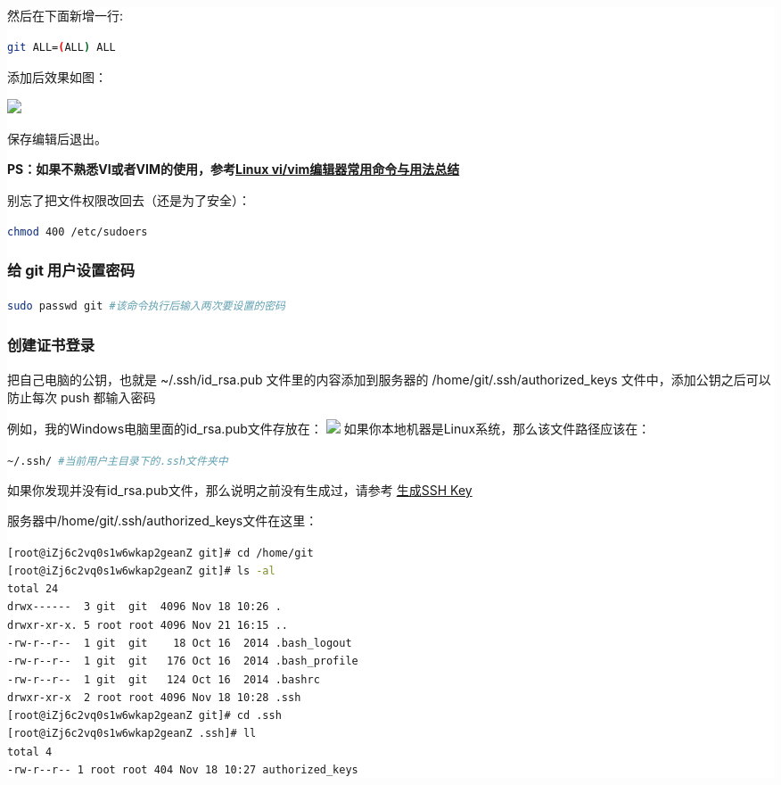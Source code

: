 
然后在下面新增一行:

```bash
git ALL=(ALL) ALL
```

添加后效果如图：

![](http://oduq3lfcc.bkt.clouddn.com/git%E9%85%8D%E7%BD%AEsudoer%E6%9D%83%E9%99%90.png)


保存编辑后退出。

**PS：如果不熟悉VI或者VIM的使用，参考[Linux vi/vim编辑器常用命令与用法总结](http://www.cnblogs.com/jiayongji/p/5771444.html)**

别忘了把文件权限改回去（还是为了安全）：

```bash
chmod 400 /etc/sudoers
```

### 给 git 用户设置密码

```bash
sudo passwd git #该命令执行后输入两次要设置的密码
```

### 创建证书登录

把自己电脑的公钥，也就是 ~/.ssh/id_rsa.pub 文件里的内容添加到服务器的 /home/git/.ssh/authorized_keys 文件中，添加公钥之后可以防止每次 push 都输入密码

例如，我的Windows电脑里面的id_rsa.pub文件存放在：
![](http://oduq3lfcc.bkt.clouddn.com/rsapub.png)
如果你本地机器是Linux系统，那么该文件路径应该在：

```bash
~/.ssh/ #当前用户主目录下的.ssh文件夹中
```

如果你发现并没有id_rsa.pub文件，那么说明之前没有生成过，请参考 [生成SSH Key](https://help.github.com/articles/generating-a-new-ssh-key-and-adding-it-to-the-ssh-agent/)

服务器中/home/git/.ssh/authorized_keys文件在这里：
```bash
[root@iZj6c2vq0s1w6wkap2geanZ git]# cd /home/git 
[root@iZj6c2vq0s1w6wkap2geanZ git]# ls -al
total 24
drwx------  3 git  git  4096 Nov 18 10:26 .
drwxr-xr-x. 5 root root 4096 Nov 21 16:15 ..
-rw-r--r--  1 git  git    18 Oct 16  2014 .bash_logout
-rw-r--r--  1 git  git   176 Oct 16  2014 .bash_profile
-rw-r--r--  1 git  git   124 Oct 16  2014 .bashrc
drwxr-xr-x  2 root root 4096 Nov 18 10:28 .ssh
[root@iZj6c2vq0s1w6wkap2geanZ git]# cd .ssh
[root@iZj6c2vq0s1w6wkap2geanZ .ssh]# ll
total 4
-rw-r--r-- 1 root root 404 Nov 18 10:27 authorized_keys
```
